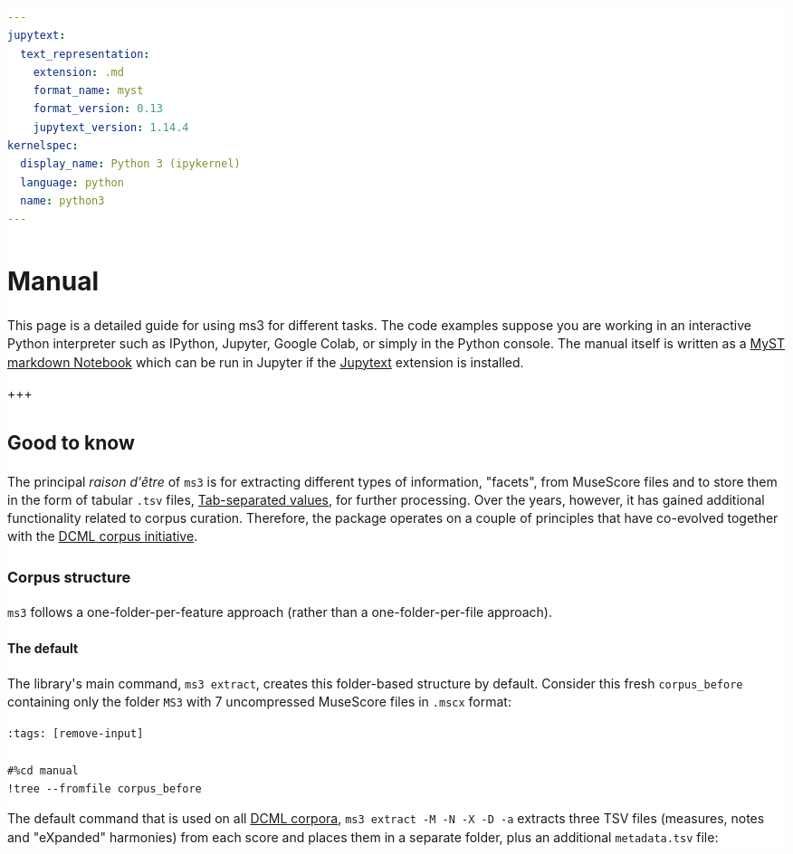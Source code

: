 ```yaml
---
jupytext:
  text_representation:
    extension: .md
    format_name: myst
    format_version: 0.13
    jupytext_version: 1.14.4
kernelspec:
  display_name: Python 3 (ipykernel)
  language: python
  name: python3
---
```


# Manual

This page is a detailed guide for using ms3 for different tasks. The code examples
suppose you are working in an interactive Python interpreter such as
IPython, Jupyter, Google Colab, or simply in the Python console. The manual itself
is written as a [MyST markdown Notebook](https://myst-nb.readthedocs.io/) which can be run 
in Jupyter if the [Jupytext](https://jupytext.readthedocs.io) extension is installed. 

+++

## Good to know

The principal *raison d'être* of `ms3` is for extracting different types of information, 
"facets", from MuseScore files and to store them in the form of tabular `.tsv` files, 
[Tab-separated values](https://en.wikipedia.org/wiki/Tab-separated_values), for further processing.
Over the years, however, it has gained additional functionality related to corpus curation.
Therefore, the package operates on a couple of principles that have co-evolved together
with the [DCML corpus initiative](https://www.epfl.ch/labs/dcml/projects/corpus-project/).

### Corpus structure 

`ms3` follows a one-folder-per-feature approach (rather than a one-folder-per-file approach).

#### The default

The library's main command, `ms3 extract`, creates this folder-based structure by default.
Consider this fresh `corpus_before` containing only the folder `MS3` with
7 uncompressed MuseScore files in `.mscx` format:

```{code-cell}
:tags: [remove-input]

#%cd manual
!tree --fromfile corpus_before
```

The default command that is used on all [DCML corpora](https://github.com/DCMLab/dcml_corpora),
`ms3 extract -M -N -X -D -a` extracts three TSV files (measures, notes and "eXpanded" harmonies) 
from each score and places them in a separate folder, plus an additional `metadata.tsv` file:
